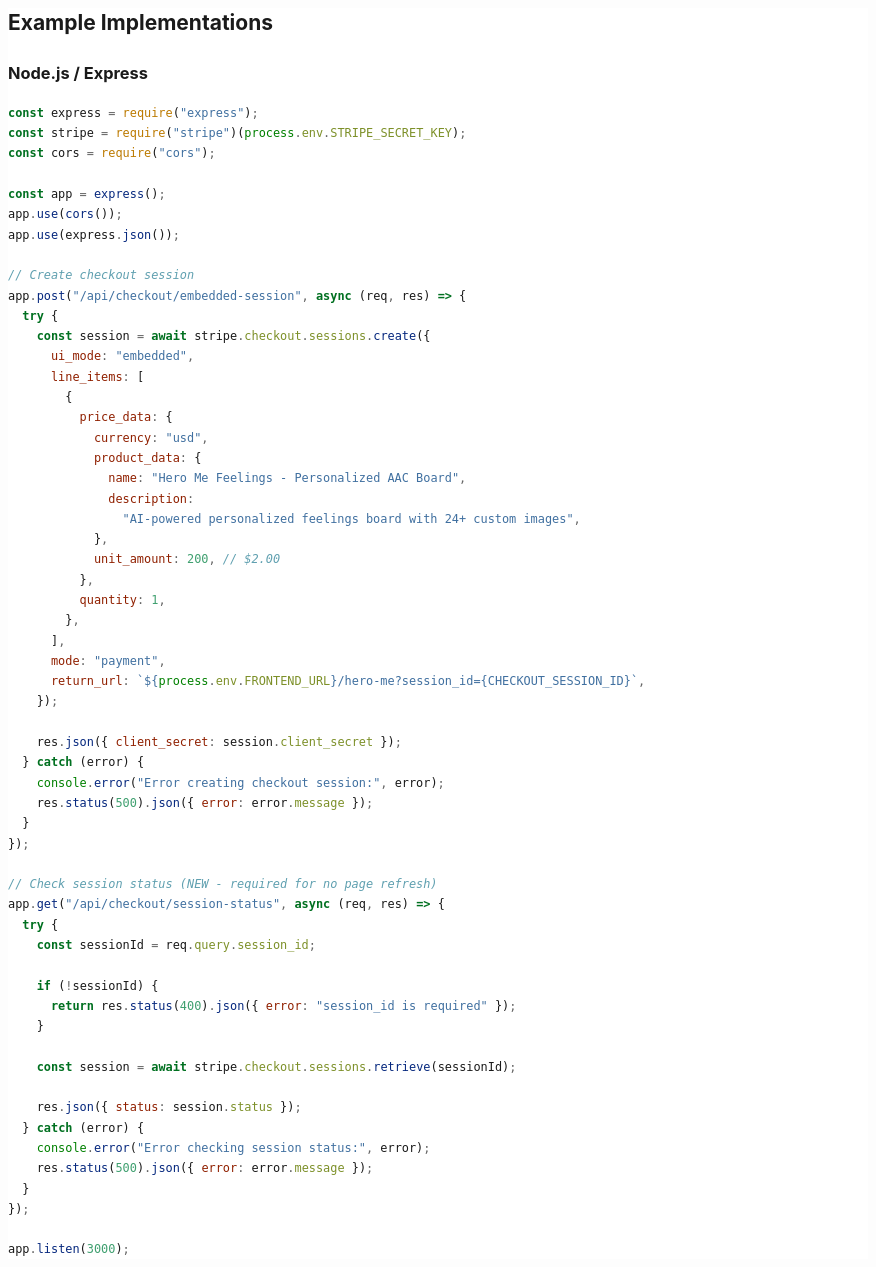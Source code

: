 ## Example Implementations

### Node.js / Express

```javascript
const express = require("express");
const stripe = require("stripe")(process.env.STRIPE_SECRET_KEY);
const cors = require("cors");

const app = express();
app.use(cors());
app.use(express.json());

// Create checkout session
app.post("/api/checkout/embedded-session", async (req, res) => {
  try {
    const session = await stripe.checkout.sessions.create({
      ui_mode: "embedded",
      line_items: [
        {
          price_data: {
            currency: "usd",
            product_data: {
              name: "Hero Me Feelings - Personalized AAC Board",
              description:
                "AI-powered personalized feelings board with 24+ custom images",
            },
            unit_amount: 200, // $2.00
          },
          quantity: 1,
        },
      ],
      mode: "payment",
      return_url: `${process.env.FRONTEND_URL}/hero-me?session_id={CHECKOUT_SESSION_ID}`,
    });

    res.json({ client_secret: session.client_secret });
  } catch (error) {
    console.error("Error creating checkout session:", error);
    res.status(500).json({ error: error.message });
  }
});

// Check session status (NEW - required for no page refresh)
app.get("/api/checkout/session-status", async (req, res) => {
  try {
    const sessionId = req.query.session_id;

    if (!sessionId) {
      return res.status(400).json({ error: "session_id is required" });
    }

    const session = await stripe.checkout.sessions.retrieve(sessionId);

    res.json({ status: session.status });
  } catch (error) {
    console.error("Error checking session status:", error);
    res.status(500).json({ error: error.message });
  }
});

app.listen(3000);
```